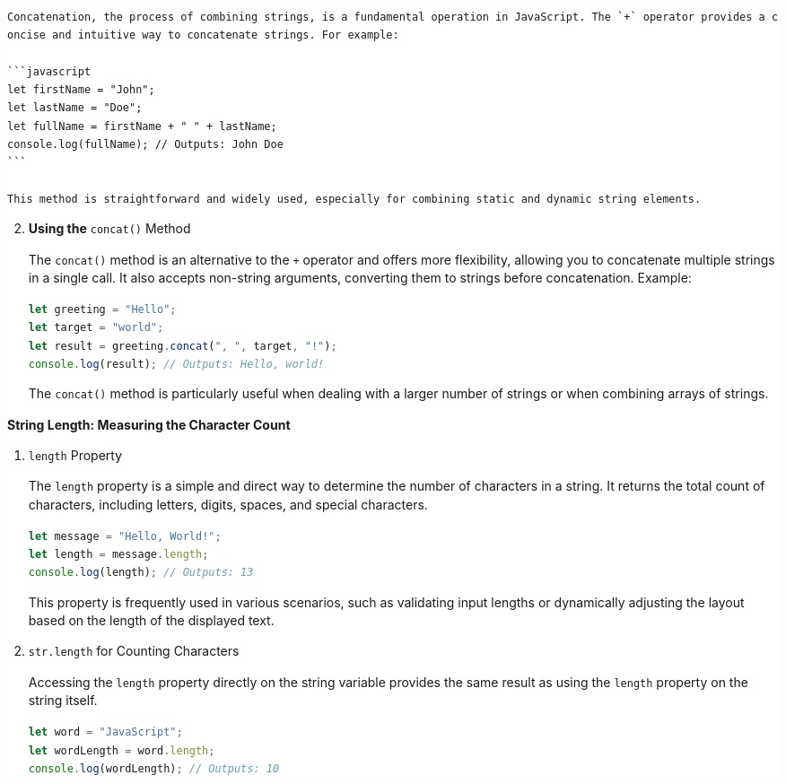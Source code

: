     Concatenation, the process of combining strings, is a fundamental operation in JavaScript. The `+` operator provides a concise and intuitive way to concatenate strings. For example:
    
    ```javascript
    let firstName = "John";
    let lastName = "Doe";
    let fullName = firstName + " " + lastName;
    console.log(fullName); // Outputs: John Doe
    ```
    
    This method is straightforward and widely used, especially for combining static and dynamic string elements.
    
2. **Using the** `concat()` Method
    
    The `concat()` method is an alternative to the `+` operator and offers more flexibility, allowing you to concatenate multiple strings in a single call. It also accepts non-string arguments, converting them to strings before concatenation. Example:
    
    ```javascript
    let greeting = "Hello";
    let target = "world";
    let result = greeting.concat(", ", target, "!");
    console.log(result); // Outputs: Hello, world!
    ```
    
    The `concat()` method is particularly useful when dealing with a larger number of strings or when combining arrays of strings.
    

**String Length: Measuring the Character Count**

1. `length` Property
    
    The `length` property is a simple and direct way to determine the number of characters in a string. It returns the total count of characters, including letters, digits, spaces, and special characters.
    
    ```javascript
    let message = "Hello, World!";
    let length = message.length;
    console.log(length); // Outputs: 13
    ```
    
    This property is frequently used in various scenarios, such as validating input lengths or dynamically adjusting the layout based on the length of the displayed text.
    
2. `str.length` for Counting Characters
    
    Accessing the `length` property directly on the string variable provides the same result as using the `length` property on the string itself.
    
    ```javascript
    let word = "JavaScript";
    let wordLength = word.length;
    console.log(wordLength); // Outputs: 10
    ```
    
